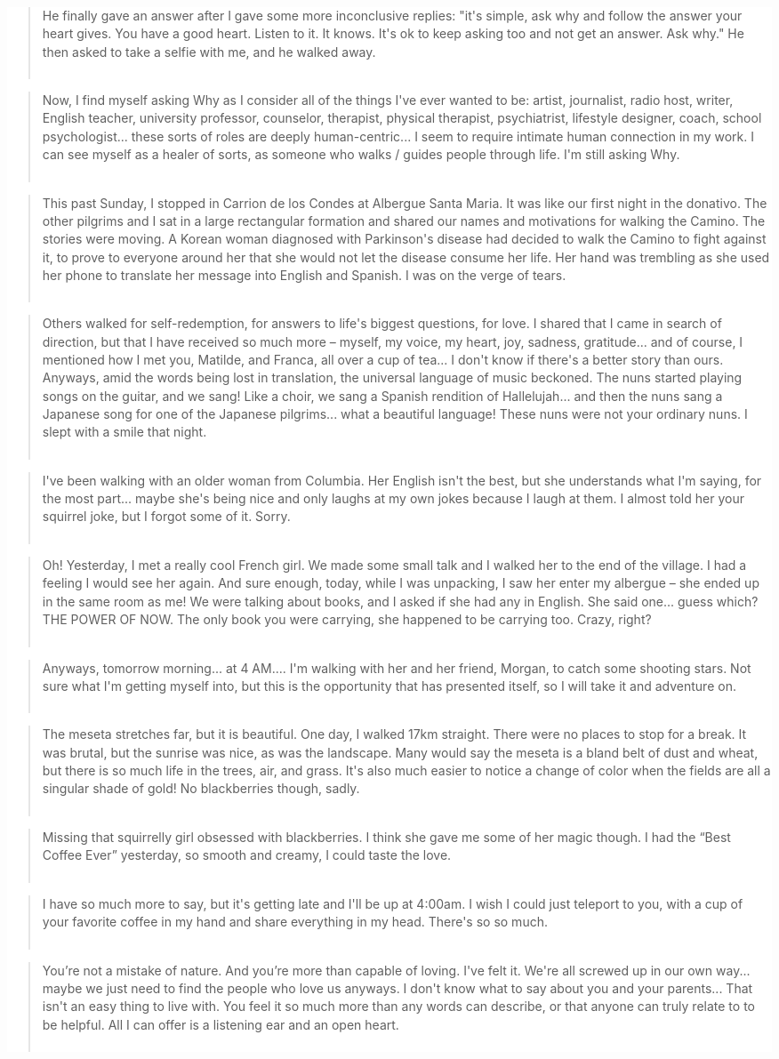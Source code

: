 >He finally gave an answer after I gave some more inconclusive replies: "it's simple, ask why and follow the answer your heart gives. You have a good heart. Listen to it. It knows. It's ok to keep asking too and not get an answer. Ask why." He then asked to take a selfie with me, and he walked away.<br><br>

>Now, I find myself asking Why as I consider all of the things I've ever wanted to be: artist, journalist, radio host, writer, English teacher, university professor, counselor, therapist, physical therapist, psychiatrist, lifestyle designer, coach, school psychologist... these sorts of roles are deeply human-centric... I seem to require intimate human connection in my work. I can see myself as a healer of sorts, as someone who walks / guides people through life. I'm still asking Why.<br><br>

>This past Sunday, I stopped in Carrion de los Condes at Albergue Santa Maria. It was like our first night in the donativo. The other pilgrims and I sat in a large rectangular formation and shared our names and motivations for walking the Camino. The stories were moving. A Korean woman diagnosed with Parkinson's disease had decided to walk the Camino to fight against it, to prove to everyone around her that she would not let the disease consume her life. Her hand was trembling as she used her phone to translate her message into English and Spanish. I was on the verge of tears.<br><br>

>Others walked for self-redemption, for answers to life's biggest questions, for love. I shared that I came in search of direction, but that I have received so much more – myself, my voice, my heart, joy, sadness, gratitude... and of course, I mentioned how I met you, Matilde, and Franca, all over a cup of tea... I don't know if there's a better story than ours. Anyways, amid the words being lost in translation, the universal language of music beckoned. The nuns started playing songs on the guitar, and we sang! Like a choir, we sang a Spanish rendition of Hallelujah... and then the nuns sang a Japanese song for one of the Japanese pilgrims... what a beautiful language! These nuns were not your ordinary nuns. I slept with a smile that night.<br><br>

>I've been walking with an older woman from Columbia. Her English isn't the best, but she understands what I'm saying, for the most part... maybe she's being nice and only laughs at my own jokes because I laugh at them. I almost told her your squirrel joke, but I forgot some of it. Sorry.<br><br>

>Oh! Yesterday, I met a really cool French girl. We made some small talk and I walked her to the end of the village. I had a feeling I would see her again. And sure enough, today, while I was unpacking, I saw her enter my albergue – she ended up in the same room as me! We were talking about books, and I asked if she had any in English. She said one... guess which? THE POWER OF NOW. The only book you were carrying, she happened to be carrying too. Crazy, right?<br><br>

>Anyways, tomorrow morning... at 4 AM.... I'm walking with her and her friend, Morgan, to catch some shooting stars. Not sure what I'm getting myself into, but this is the opportunity that has presented itself, so I will take it and adventure on.<br><br>

>The meseta stretches far, but it is beautiful. One day, I walked 17km straight. There were no places to stop for a break. It was brutal, but the sunrise was nice, as was the landscape. Many would say the meseta is a bland belt of dust and wheat, but there is so much life in the trees, air, and grass. It's also much easier to notice a change of color when the fields are all a singular shade of gold! No blackberries though, sadly.<br><br>

>Missing that squirrelly girl obsessed with blackberries. I think she gave me some of her magic though. I had the “Best Coffee Ever” yesterday, so smooth and creamy, I could taste the love.<br><br>

>I have so much more to say, but it's getting late and I'll be up at 4:00am. I wish I could just teleport to you, with a cup of your favorite coffee in my hand and share everything in my head. There's so so much.<br><br>

>You’re not a mistake of nature. And you’re more than capable of loving. I've felt it. We're all screwed up in our own way... maybe we just need to find the people who love us anyways. I don't know what to say about you and your parents... That isn't an easy thing to live with. You feel it so much more than any words can describe, or that anyone can truly relate to to be helpful. All I can offer is a listening ear and an open heart.<br><br>
